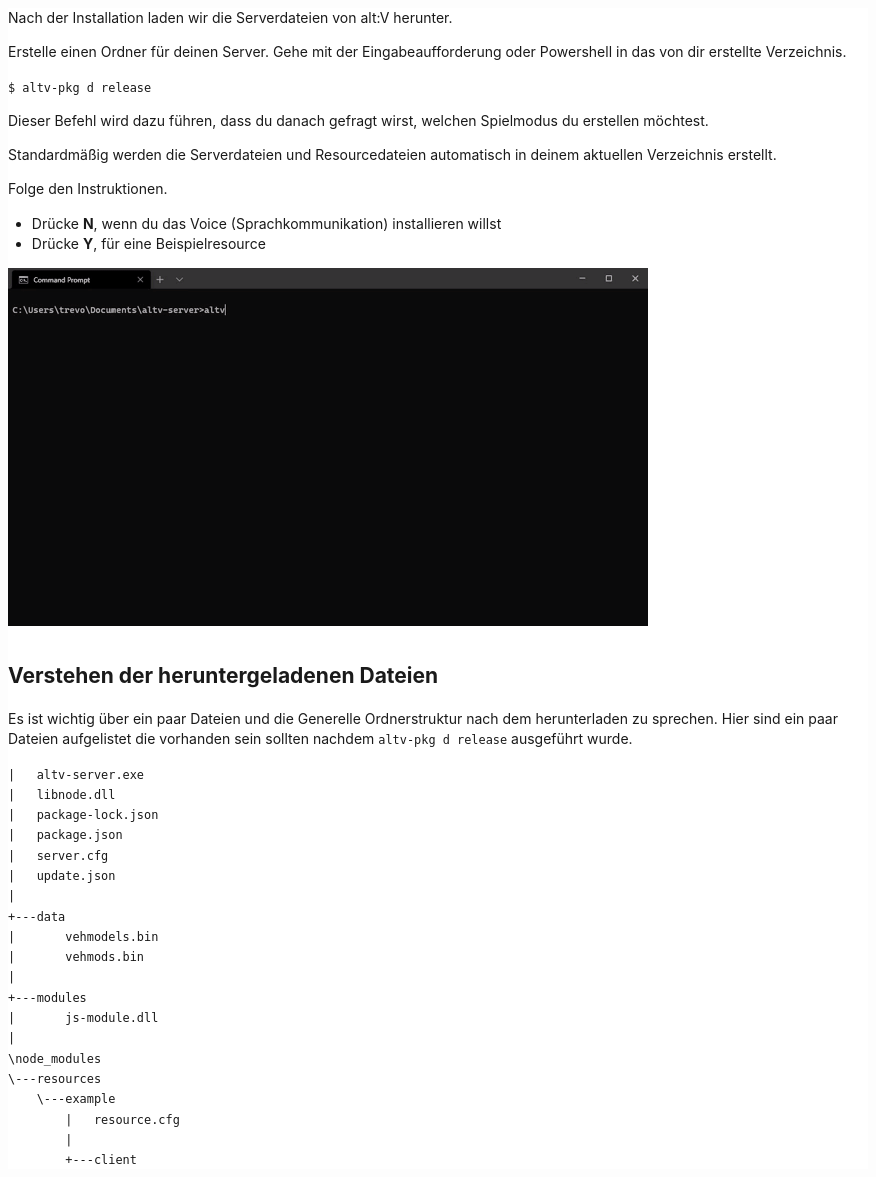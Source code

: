 Nach der Installation laden wir die Serverdateien von alt:V herunter.

Erstelle einen Ordner für deinen Server. Gehe mit der Eingabeaufforderung oder Powershell in das von dir erstellte Verzeichnis.

```sh
$ altv-pkg d release
```

Dieser Befehl wird dazu führen, dass du danach gefragt wirst, welchen Spielmodus du erstellen möchtest.

Standardmäßig werden die Serverdateien und Resourcedateien automatisch in deinem aktuellen Verzeichnis erstellt.

Folge den Instruktionen.

-   Drücke **N**, wenn du das Voice (Sprachkommunikation) installieren willst
-   Drücke **Y**, für eine Beispielresource

![](./img/cmd_altvpkg.gif)

## Verstehen der heruntergeladenen Dateien

Es ist wichtig über ein paar Dateien und die Generelle Ordnerstruktur nach dem herunterladen zu sprechen. Hier sind ein paar Dateien aufgelistet die vorhanden sein sollten nachdem `altv-pkg d release` ausgeführt wurde.

```
|   altv-server.exe
|   libnode.dll
|   package-lock.json
|   package.json
|   server.cfg
|   update.json
|
+---data
|       vehmodels.bin
|       vehmods.bin
|
+---modules
|       js-module.dll
|
\node_modules
\---resources
    \---example
        |   resource.cfg
        |
        +---client
```